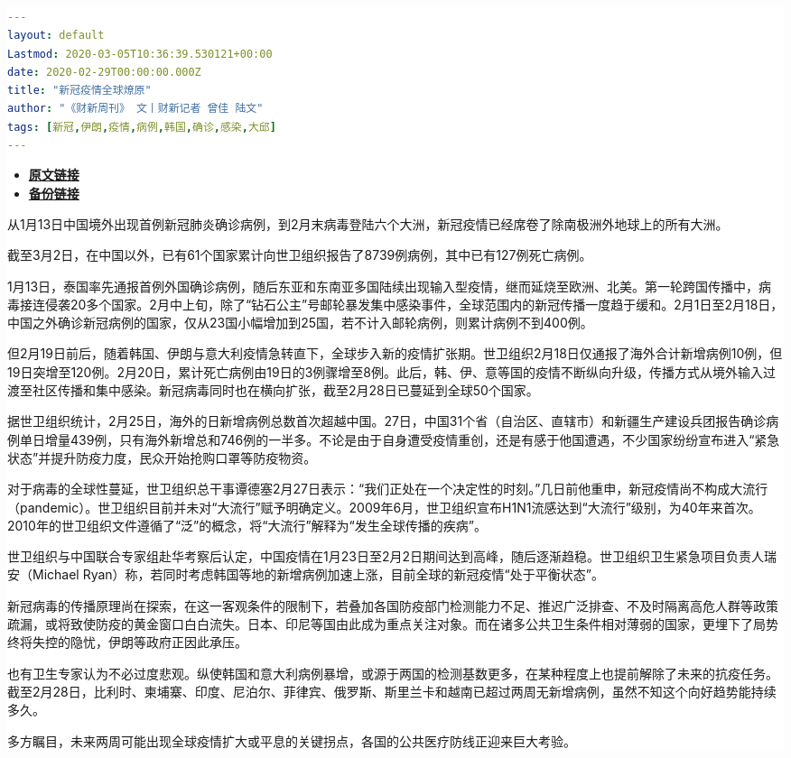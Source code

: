 ```yaml
---
layout: default
Lastmod: 2020-03-05T10:36:39.530121+00:00
date: 2020-02-29T00:00:00.000Z
title: "新冠疫情全球燎原"
author: "《财新周刊》 文丨财新记者 曾佳 陆文"
tags: [新冠,伊朗,疫情,病例,韩国,确诊,感染,大邱]
---
```


* [**原文链接**](http://weekly.caixin.com/2020-02-29/101521967.html)
* [**备份链接**](http://archive.ph/mSllX)


从1月13日中国境外出现首例新冠肺炎确诊病例，到2月末病毒登陆六个大洲，新冠疫情已经席卷了除南极洲外地球上的所有大洲。

截至3月2日，在中国以外，已有61个国家累计向世卫组织报告了8739例病例，其中已有127例死亡病例。

1月13日，泰国率先通报首例外国确诊病例，随后东亚和东南亚多国陆续出现输入型疫情，继而延烧至欧洲、北美。第一轮跨国传播中，病毒接连侵袭20多个国家。2月中上旬，除了“钻石公主”号邮轮暴发集中感染事件，全球范围内的新冠传播一度趋于缓和。2月1日至2月18日，中国之外确诊新冠病例的国家，仅从23国小幅增加到25国，若不计入邮轮病例，则累计病例不到400例。

但2月19日前后，随着韩国、伊朗与意大利疫情急转直下，全球步入新的疫情扩张期。世卫组织2月18日仅通报了海外合计新增病例10例，但19日突增至120例。2月20日，累计死亡病例由19日的3例骤增至8例。此后，韩、伊、意等国的疫情不断纵向升级，传播方式从境外输入过渡至社区传播和集中感染。新冠病毒同时也在横向扩张，截至2月28日已蔓延到全球50个国家。

据世卫组织统计，2月25日，海外的日新增病例总数首次超越中国。27日，中国31个省（自治区、直辖市）和新疆生产建设兵团报告确诊病例单日增量439例，只有海外新增总和746例的一半多。不论是由于自身遭受疫情重创，还是有感于他国遭遇，不少国家纷纷宣布进入“紧急状态”并提升防疫力度，民众开始抢购口罩等防疫物资。

对于病毒的全球性蔓延，世卫组织总干事谭德塞2月27日表示：“我们正处在一个决定性的时刻。”几日前他重申，新冠疫情尚不构成大流行（pandemic）。世卫组织目前并未对“大流行”赋予明确定义。2009年6月，世卫组织宣布H1N1流感达到“大流行”级别，为40年来首次。2010年的世卫组织文件遵循了“泛”的概念，将“大流行”解释为“发生全球传播的疾病”。

世卫组织与中国联合专家组赴华考察后认定，中国疫情在1月23日至2月2日期间达到高峰，随后逐渐趋稳。世卫组织卫生紧急项目负责人瑞安（Michael Ryan）称，若同时考虑韩国等地的新增病例加速上涨，目前全球的新冠疫情“处于平衡状态”。

新冠病毒的传播原理尚在探索，在这一客观条件的限制下，若叠加各国防疫部门检测能力不足、推迟广泛排查、不及时隔离高危人群等政策疏漏，或将致使防疫的黄金窗口白白流失。日本、印尼等国由此成为重点关注对象。而在诸多公共卫生条件相对薄弱的国家，更埋下了局势终将失控的隐忧，伊朗等政府正因此承压。

也有卫生专家认为不必过度悲观。纵使韩国和意大利病例暴增，或源于两国的检测基数更多，在某种程度上也提前解除了未来的抗疫任务。截至2月28日，比利时、柬埔寨、印度、尼泊尔、菲律宾、俄罗斯、斯里兰卡和越南已超过两周无新增病例，虽然不知这个向好趋势能持续多久。

多方瞩目，未来两周可能出现全球疫情扩大或平息的关键拐点，各国的公共医疗防线正迎来巨大考验。
